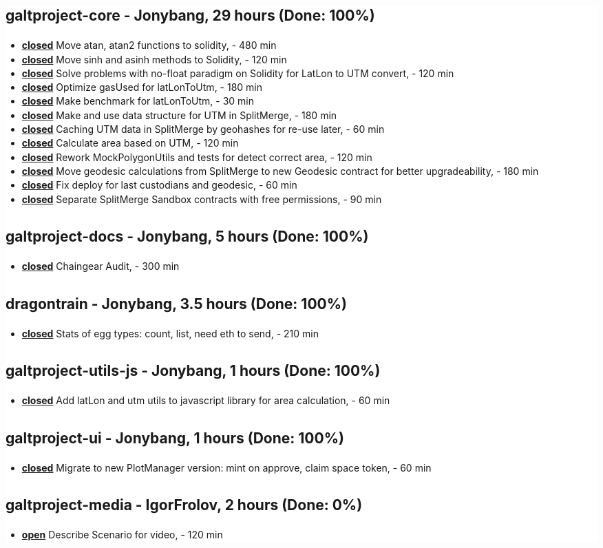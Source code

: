 ## galtproject-core - Jonybang, 29 hours (Done: 100%) 

  - **[closed](https://github.com/galtspace/galtproject-core/issues/389)** Move atan, atan2 functions to solidity, - 480 min
  - **[closed](https://github.com/galtspace/galtproject-core/issues/381)** Move sinh and asinh methods to Solidity, - 120 min
  - **[closed](https://github.com/galtspace/galtproject-core/issues/382)** Solve problems with no-float paradigm on Solidity for LatLon to UTM convert, - 120 min
  - **[closed](https://github.com/galtspace/galtproject-core/issues/395)** Optimize gasUsed for latLonToUtm, - 180 min
  - **[closed](https://github.com/galtspace/galtproject-core/issues/396)** Make benchmark for latLonToUtm, - 30 min
  - **[closed](https://github.com/galtspace/galtproject-core/issues/383)** Make and use data structure for UTM in SplitMerge, - 180 min
  - **[closed](https://github.com/galtspace/galtproject-core/issues/384)** Caching UTM data in SplitMerge by geohashes for re-use later, - 60 min
  - **[closed](https://github.com/galtspace/galtproject-core/issues/347)** Calculate area based on UTM, - 120 min
  - **[closed](https://github.com/galtspace/galtproject-core/issues/398)** Rework MockPolygonUtils and tests for detect correct area, - 120 min
  - **[closed](https://github.com/galtspace/galtproject-core/issues/401)** Move geodesic calculations from SplitMerge to new Geodesic contract for better upgradeability, - 180 min
  - **[closed](https://github.com/galtspace/galtproject-core/issues/402)** Fix deploy for last custodians and geodesic, - 60 min
  - **[closed](https://github.com/galtspace/galtproject-core/issues/326)** Separate SplitMerge Sandbox contracts with free permissions, - 90 min
  
## galtproject-docs - Jonybang, 5 hours (Done: 100%) 

  - **[closed](https://github.com/galtspace/galtproject-docs/issues/196)** Chaingear Audit, - 300 min

## dragontrain - Jonybang, 3.5 hours (Done: 100%) 

  - **[closed](https://github.com/galtspace/dragontrain/issues/7)** Stats of egg types: count, list, need eth to send, - 210 min

## galtproject-utils-js - Jonybang, 1 hours (Done: 100%) 

  - **[closed](https://github.com/galtspace/galtproject-utils-js/issues/11)** Add latLon and utm utils to javascript library for area calculation, - 60 min

## galtproject-ui - Jonybang, 1 hours (Done: 100%) 

  - **[closed](https://github.com/galtspace/galtproject-ui/issues/99)** Migrate to new PlotManager version: mint on approve, claim space token, - 60 min

## galtproject-media - IgorFrolov, 2 hours (Done: 0%) 

  - **[open](https://github.com/galtspace/galtproject-media/issues/4)** Describe Scenario for video, - 120 min
